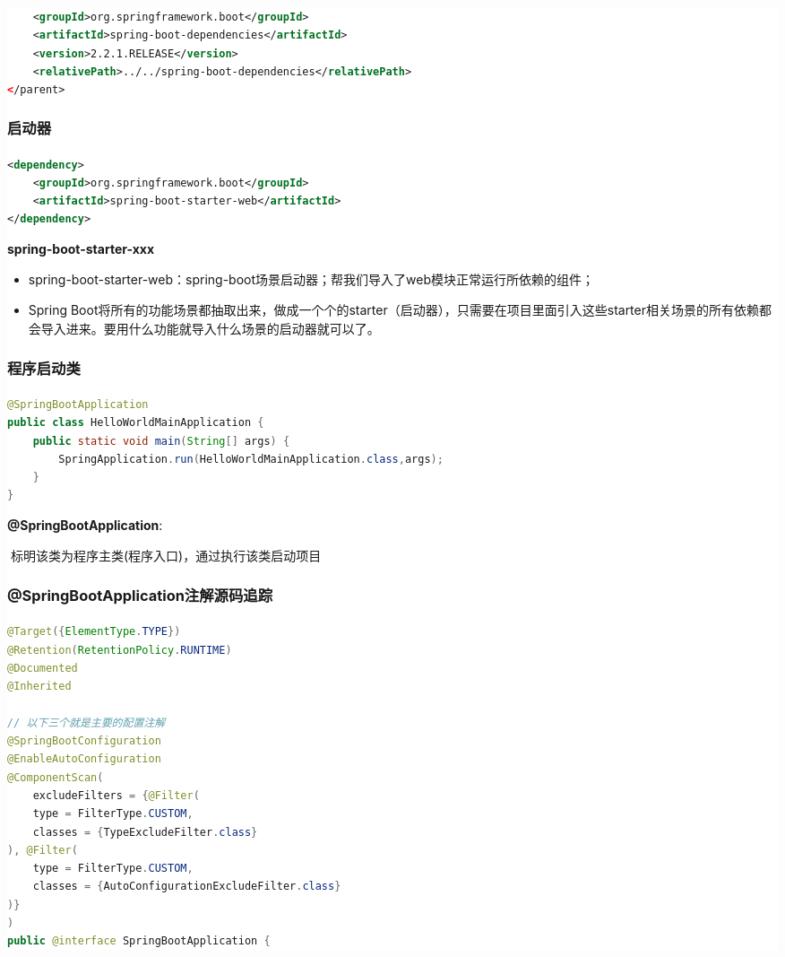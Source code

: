 ```xml
    <groupId>org.springframework.boot</groupId>
    <artifactId>spring-boot-dependencies</artifactId>
    <version>2.2.1.RELEASE</version>
    <relativePath>../../spring-boot-dependencies</relativePath>
</parent>
```

### 启动器

```xml
<dependency>
    <groupId>org.springframework.boot</groupId>
    <artifactId>spring-boot-starter-web</artifactId>
</dependency>
```

**spring-boot-starter-xxx**

* spring-boot-starter-web：spring-boot场景启动器；帮我们导入了web模块正常运行所依赖的组件；

* Spring Boot将所有的功能场景都抽取出来，做成一个个的starter（启动器），只需要在项目里面引入这些starter相关场景的所有依赖都会导入进来。要用什么功能就导入什么场景的启动器就可以了。

### 程序启动类

```java
@SpringBootApplication
public class HelloWorldMainApplication {
    public static void main(String[] args) {
        SpringApplication.run(HelloWorldMainApplication.class,args);
    }
}
```

**@SpringBootApplication**:

​		标明该类为程序主类(程序入口)，通过执行该类启动项目

### @SpringBootApplication注解源码追踪

```java
@Target({ElementType.TYPE})
@Retention(RetentionPolicy.RUNTIME)
@Documented
@Inherited

// 以下三个就是主要的配置注解
@SpringBootConfiguration
@EnableAutoConfiguration
@ComponentScan(
    excludeFilters = {@Filter(
    type = FilterType.CUSTOM,
    classes = {TypeExcludeFilter.class}
), @Filter(
    type = FilterType.CUSTOM,
    classes = {AutoConfigurationExcludeFilter.class}
)}
)
public @interface SpringBootApplication {
```
